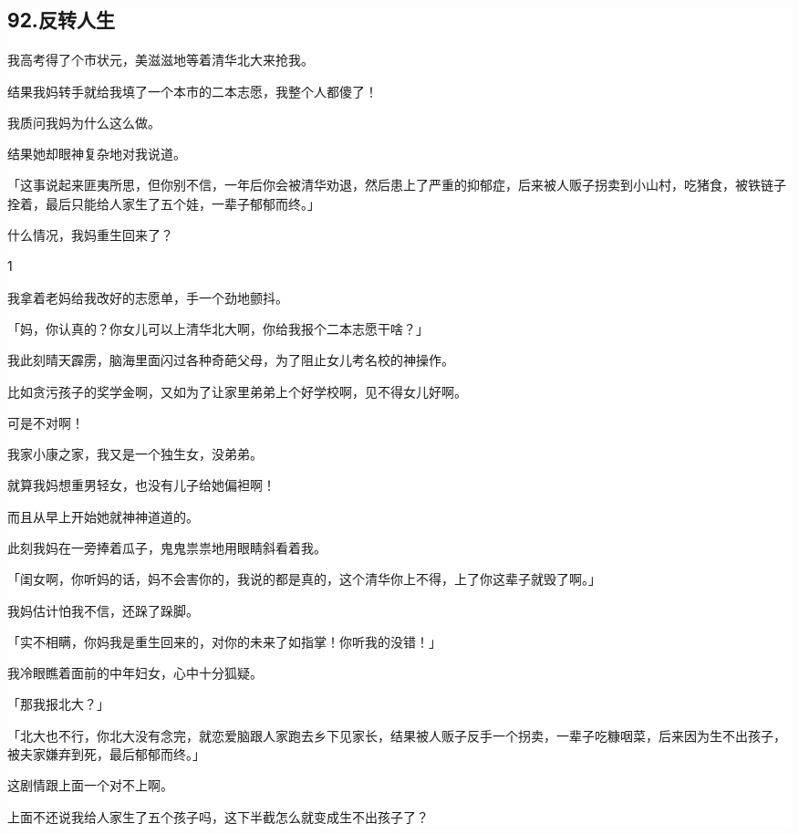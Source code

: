 ## 92.反转人生
我高考得了个市状元，美滋滋地等着清华北大来抢我。


结果我妈转手就给我填了一个本市的二本志愿，我整个人都傻了！


我质问我妈为什么这么做。


结果她却眼神复杂地对我说道。


「这事说起来匪夷所思，但你别不信，一年后你会被清华劝退，然后患上了严重的抑郁症，后来被人贩子拐卖到小山村，吃猪食，被铁链子拴着，最后只能给人家生了五个娃，一辈子郁郁而终。」


什么情况，我妈重生回来了？


1


我拿着老妈给我改好的志愿单，手一个劲地颤抖。


「妈，你认真的？你女儿可以上清华北大啊，你给我报个二本志愿干啥？」


我此刻晴天霹雳，脑海里面闪过各种奇葩父母，为了阻止女儿考名校的神操作。


比如贪污孩子的奖学金啊，又如为了让家里弟弟上个好学校啊，见不得女儿好啊。


可是不对啊！


我家小康之家，我又是一个独生女，没弟弟。


就算我妈想重男轻女，也没有儿子给她偏袒啊！


而且从早上开始她就神神道道的。


此刻我妈在一旁捧着瓜子，鬼鬼祟祟地用眼睛斜看着我。


「闺女啊，你听妈的话，妈不会害你的，我说的都是真的，这个清华你上不得，上了你这辈子就毁了啊。」


我妈估计怕我不信，还跺了跺脚。


「实不相瞒，你妈我是重生回来的，对你的未来了如指掌！你听我的没错！」


我冷眼瞧着面前的中年妇女，心中十分狐疑。


「那我报北大？」


「北大也不行，你北大没有念完，就恋爱脑跟人家跑去乡下见家长，结果被人贩子反手一个拐卖，一辈子吃糠咽菜，后来因为生不出孩子，被夫家嫌弃到死，最后郁郁而终。」


这剧情跟上面一个对不上啊。


上面不还说我给人家生了五个孩子吗，这下半截怎么就变成生不出孩子了？
